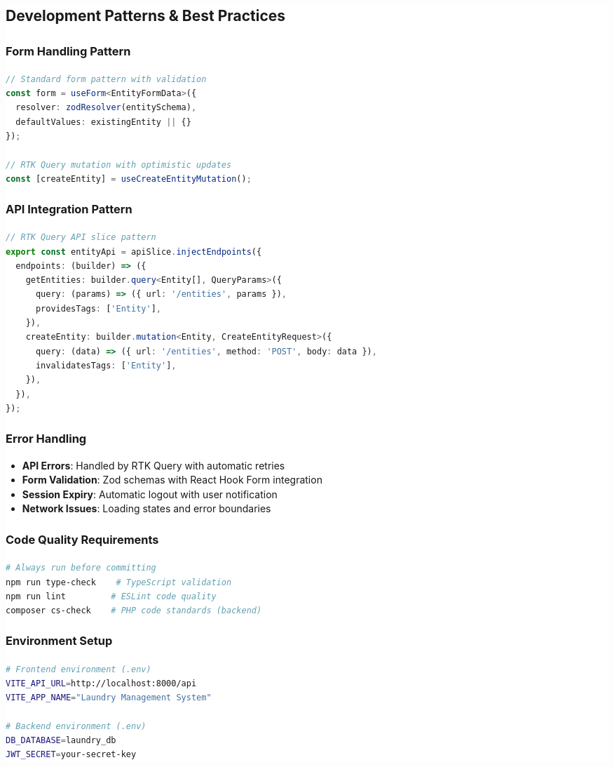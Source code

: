 ## Development Patterns & Best Practices

### Form Handling Pattern
```typescript
// Standard form pattern with validation
const form = useForm<EntityFormData>({
  resolver: zodResolver(entitySchema),
  defaultValues: existingEntity || {}
});

// RTK Query mutation with optimistic updates
const [createEntity] = useCreateEntityMutation();
```

### API Integration Pattern
```typescript
// RTK Query API slice pattern
export const entityApi = apiSlice.injectEndpoints({
  endpoints: (builder) => ({
    getEntities: builder.query<Entity[], QueryParams>({
      query: (params) => ({ url: '/entities', params }),
      providesTags: ['Entity'],
    }),
    createEntity: builder.mutation<Entity, CreateEntityRequest>({
      query: (data) => ({ url: '/entities', method: 'POST', body: data }),
      invalidatesTags: ['Entity'],
    }),
  }),
});
```

### Error Handling
- **API Errors**: Handled by RTK Query with automatic retries
- **Form Validation**: Zod schemas with React Hook Form integration
- **Session Expiry**: Automatic logout with user notification
- **Network Issues**: Loading states and error boundaries

### Code Quality Requirements
```bash
# Always run before committing
npm run type-check    # TypeScript validation
npm run lint         # ESLint code quality
composer cs-check    # PHP code standards (backend)
```

### Environment Setup
```bash
# Frontend environment (.env)
VITE_API_URL=http://localhost:8000/api
VITE_APP_NAME="Laundry Management System"

# Backend environment (.env)  
DB_DATABASE=laundry_db
JWT_SECRET=your-secret-key
```
